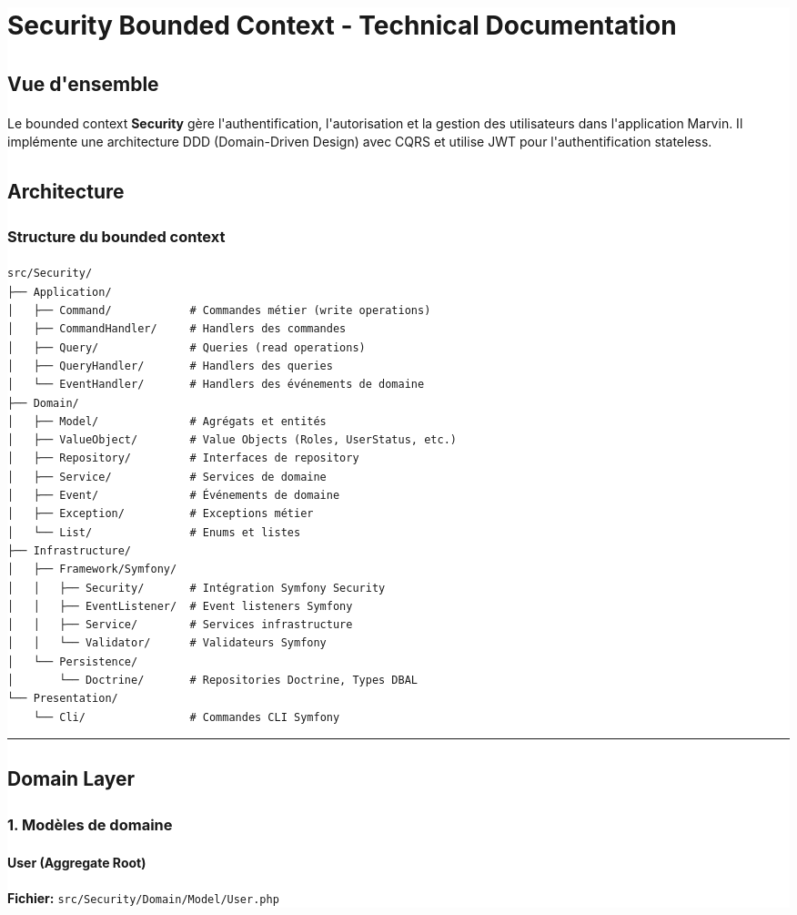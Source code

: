 # Security Bounded Context - Technical Documentation

## Vue d'ensemble

Le bounded context **Security** gère l'authentification, l'autorisation et la gestion des utilisateurs dans l'application Marvin. 
Il implémente une architecture DDD (Domain-Driven Design) avec CQRS et utilise JWT pour l'authentification stateless.

## Architecture

### Structure du bounded context

```
src/Security/
├── Application/
│   ├── Command/            # Commandes métier (write operations)
│   ├── CommandHandler/     # Handlers des commandes
│   ├── Query/              # Queries (read operations)
│   ├── QueryHandler/       # Handlers des queries
│   └── EventHandler/       # Handlers des événements de domaine
├── Domain/
│   ├── Model/              # Agrégats et entités
│   ├── ValueObject/        # Value Objects (Roles, UserStatus, etc.)
│   ├── Repository/         # Interfaces de repository
│   ├── Service/            # Services de domaine
│   ├── Event/              # Événements de domaine
│   ├── Exception/          # Exceptions métier
│   └── List/               # Enums et listes
├── Infrastructure/
│   ├── Framework/Symfony/
│   │   ├── Security/       # Intégration Symfony Security
│   │   ├── EventListener/  # Event listeners Symfony
│   │   ├── Service/        # Services infrastructure
│   │   └── Validator/      # Validateurs Symfony
│   └── Persistence/
│       └── Doctrine/       # Repositories Doctrine, Types DBAL
└── Presentation/
    └── Cli/                # Commandes CLI Symfony
```

---

## Domain Layer

### 1. Modèles de domaine

#### User (Aggregate Root)
**Fichier:** `src/Security/Domain/Model/User.php`
